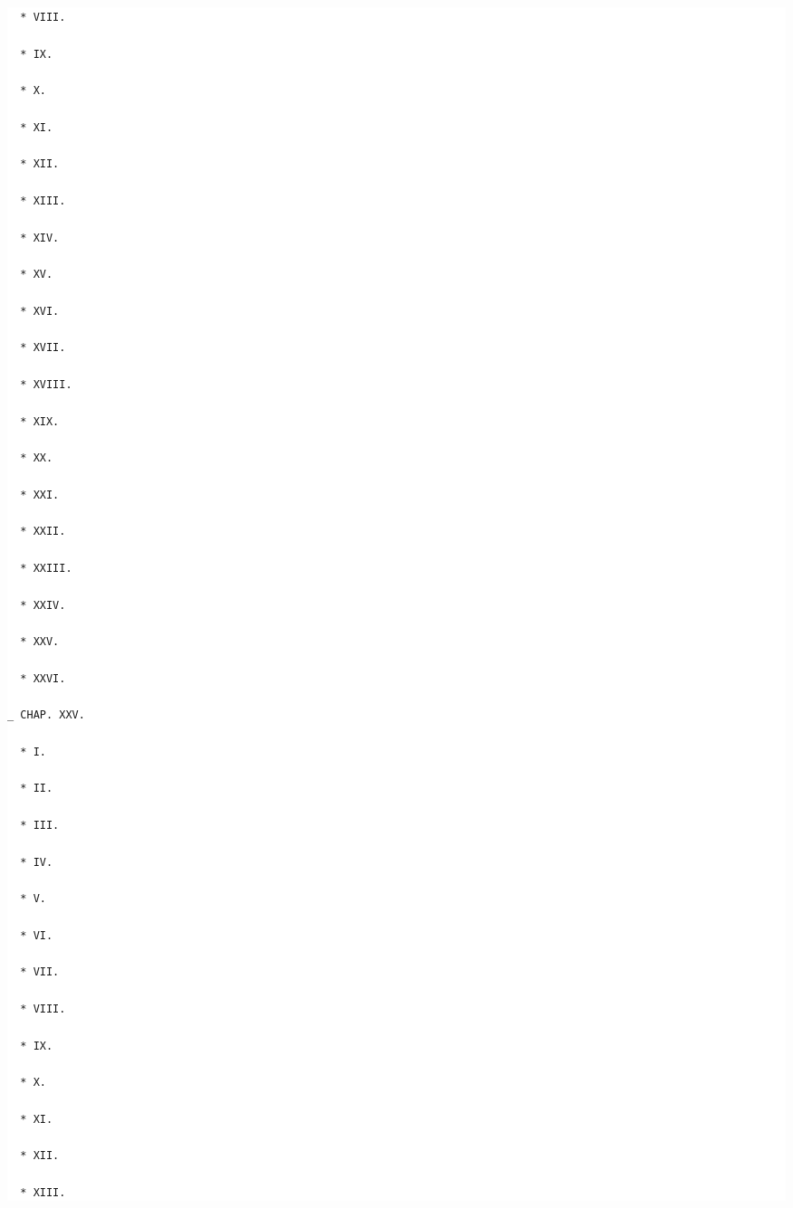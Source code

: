       * VIII.

      * IX.

      * X.

      * XI.

      * XII.

      * XIII.

      * XIV.

      * XV.

      * XVI.

      * XVII.

      * XVIII.

      * XIX.

      * XX.

      * XXI.

      * XXII.

      * XXIII.

      * XXIV.

      * XXV.

      * XXVI.

    _ CHAP. XXV.

      * I.

      * II.

      * III.

      * IV.

      * V.

      * VI.

      * VII.

      * VIII.

      * IX.

      * X.

      * XI.

      * XII.

      * XIII.
